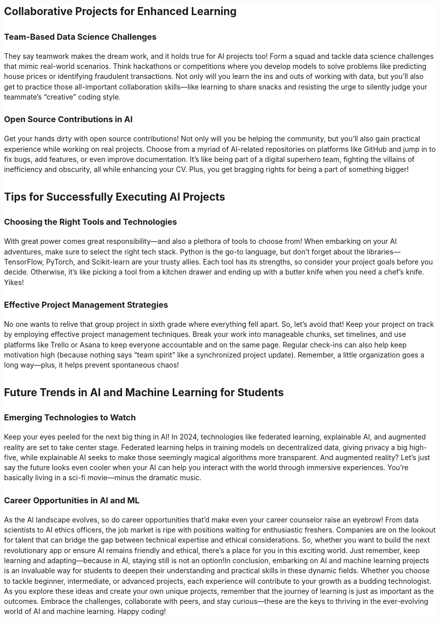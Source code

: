 ## Collaborative Projects for Enhanced Learning

### Team-Based Data Science Challenges
They say teamwork makes the dream work, and it holds true for AI projects too! Form a squad and tackle data science challenges that mimic real-world scenarios. Think hackathons or competitions where you develop models to solve problems like predicting house prices or identifying fraudulent transactions. Not only will you learn the ins and outs of working with data, but you’ll also get to practice those all-important collaboration skills—like learning to share snacks and resisting the urge to silently judge your teammate’s “creative” coding style.

### Open Source Contributions in AI
Get your hands dirty with open source contributions! Not only will you be helping the community, but you’ll also gain practical experience while working on real projects. Choose from a myriad of AI-related repositories on platforms like GitHub and jump in to fix bugs, add features, or even improve documentation. It’s like being part of a digital superhero team, fighting the villains of inefficiency and obscurity, all while enhancing your CV. Plus, you get bragging rights for being a part of something bigger!

## Tips for Successfully Executing AI Projects

### Choosing the Right Tools and Technologies
With great power comes great responsibility—and also a plethora of tools to choose from! When embarking on your AI adventures, make sure to select the right tech stack. Python is the go-to language, but don’t forget about the libraries—TensorFlow, PyTorch, and Scikit-learn are your trusty allies. Each tool has its strengths, so consider your project goals before you decide. Otherwise, it’s like picking a tool from a kitchen drawer and ending up with a butter knife when you need a chef’s knife. Yikes!

### Effective Project Management Strategies
No one wants to relive that group project in sixth grade where everything fell apart. So, let’s avoid that! Keep your project on track by employing effective project management techniques. Break your work into manageable chunks, set timelines, and use platforms like Trello or Asana to keep everyone accountable and on the same page. Regular check-ins can also help keep motivation high (because nothing says “team spirit” like a synchronized project update). Remember, a little organization goes a long way—plus, it helps prevent spontaneous chaos!

## Future Trends in AI and Machine Learning for Students

### Emerging Technologies to Watch
Keep your eyes peeled for the next big thing in AI! In 2024, technologies like federated learning, explainable AI, and augmented reality are set to take center stage. Federated learning helps in training models on decentralized data, giving privacy a big high-five, while explainable AI seeks to make those seemingly magical algorithms more transparent. And augmented reality? Let’s just say the future looks even cooler when your AI can help you interact with the world through immersive experiences. You’re basically living in a sci-fi movie—minus the dramatic music.

### Career Opportunities in AI and ML
As the AI landscape evolves, so do career opportunities that’d make even your career counselor raise an eyebrow! From data scientists to AI ethics officers, the job market is ripe with positions waiting for enthusiastic freshers. Companies are on the lookout for talent that can bridge the gap between technical expertise and ethical considerations. So, whether you want to build the next revolutionary app or ensure AI remains friendly and ethical, there’s a place for you in this exciting world. Just remember, keep learning and adapting—because in AI, staying still is not an option!In conclusion, embarking on AI and machine learning projects is an invaluable way for students to deepen their understanding and practical skills in these dynamic fields. Whether you choose to tackle beginner, intermediate, or advanced projects, each experience will contribute to your growth as a budding technologist. As you explore these ideas and create your own unique projects, remember that the journey of learning is just as important as the outcomes. Embrace the challenges, collaborate with peers, and stay curious—these are the keys to thriving in the ever-evolving world of AI and machine learning. Happy coding!